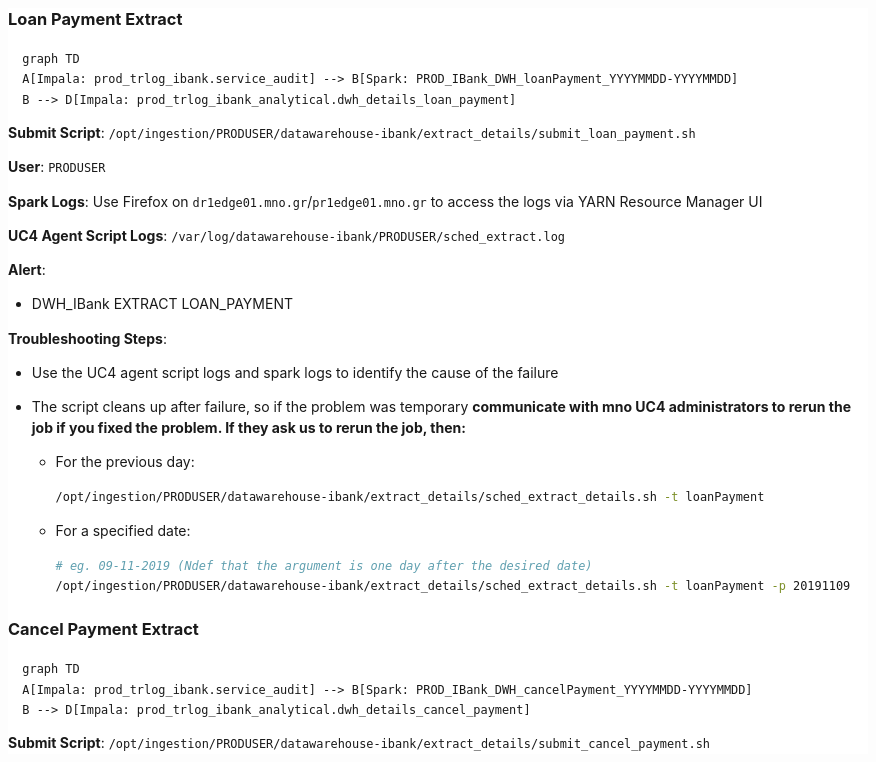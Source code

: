 ### Loan Payment Extract

``` mermaid
  graph TD
  A[Impala: prod_trlog_ibank.service_audit] --> B[Spark: PROD_IBank_DWH_loanPayment_YYYYMMDD-YYYYMMDD]
  B --> D[Impala: prod_trlog_ibank_analytical.dwh_details_loan_payment]
  ```

**Submit Script**: `/opt/ingestion/PRODUSER/datawarehouse-ibank/extract_details/submit_loan_payment.sh`

**User**: `PRODUSER`

**Spark Logs**: Use Firefox on `dr1edge01.mno.gr`/`pr1edge01.mno.gr` to access the logs via YARN Resource Manager UI

**UC4 Agent Script Logs**: `/var/log/datawarehouse-ibank/PRODUSER/sched_extract.log`

**Alert**:

- DWH_IBank EXTRACT LOAN_PAYMENT

**Troubleshooting Steps**:

- Use the UC4 agent script logs and spark logs to identify the cause of the failure 
- The script cleans up after failure, so if the problem was temporary **communicate with mno UC4 administrators to rerun the job if you fixed the problem. If they ask us to rerun the job, then:**
  
  - For the previous day:

    ``` bash
    /opt/ingestion/PRODUSER/datawarehouse-ibank/extract_details/sched_extract_details.sh -t loanPayment
    ```
  
  - For a specified date:

    ``` bash
    # eg. 09-11-2019 (Ndef that the argument is one day after the desired date)
    /opt/ingestion/PRODUSER/datawarehouse-ibank/extract_details/sched_extract_details.sh -t loanPayment -p 20191109
    ```

### Cancel Payment Extract

``` mermaid
  graph TD
  A[Impala: prod_trlog_ibank.service_audit] --> B[Spark: PROD_IBank_DWH_cancelPayment_YYYYMMDD-YYYYMMDD]
  B --> D[Impala: prod_trlog_ibank_analytical.dwh_details_cancel_payment]
  ```

**Submit Script**: `/opt/ingestion/PRODUSER/datawarehouse-ibank/extract_details/submit_cancel_payment.sh`
